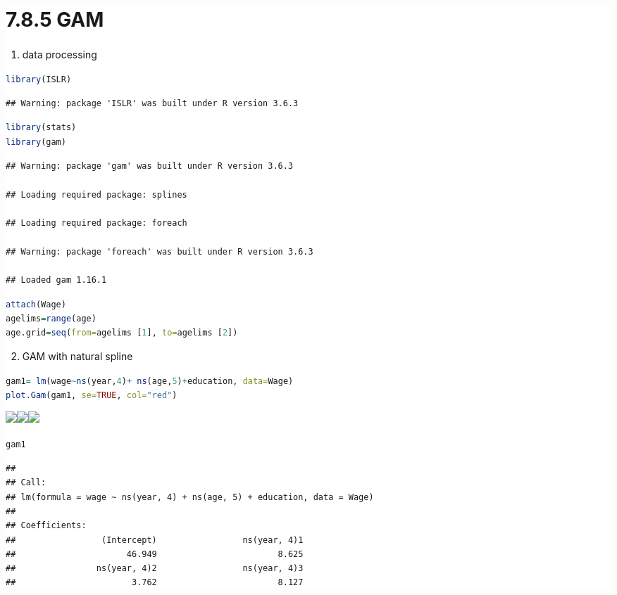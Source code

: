 7.8.5 GAM
================

1.  data processing

``` r
library(ISLR)
```

    ## Warning: package 'ISLR' was built under R version 3.6.3

``` r
library(stats)
library(gam)
```

    ## Warning: package 'gam' was built under R version 3.6.3

    ## Loading required package: splines

    ## Loading required package: foreach

    ## Warning: package 'foreach' was built under R version 3.6.3

    ## Loaded gam 1.16.1

``` r
attach(Wage)
agelims=range(age)
age.grid=seq(from=agelims [1], to=agelims [2])
```

2.  GAM with natural spline

``` r
gam1= lm(wage~ns(year,4)+ ns(age,5)+education, data=Wage)
plot.Gam(gam1, se=TRUE, col="red")
```

![](7.8.5-GAM_files/figure-gfm/unnamed-chunk-2-1.png)![](7.8.5-GAM_files/figure-gfm/unnamed-chunk-2-2.png)![](7.8.5-GAM_files/figure-gfm/unnamed-chunk-2-3.png)

``` r
gam1
```

    ## 
    ## Call:
    ## lm(formula = wage ~ ns(year, 4) + ns(age, 5) + education, data = Wage)
    ## 
    ## Coefficients:
    ##                 (Intercept)                 ns(year, 4)1  
    ##                      46.949                        8.625  
    ##                ns(year, 4)2                 ns(year, 4)3  
    ##                       3.762                        8.127  